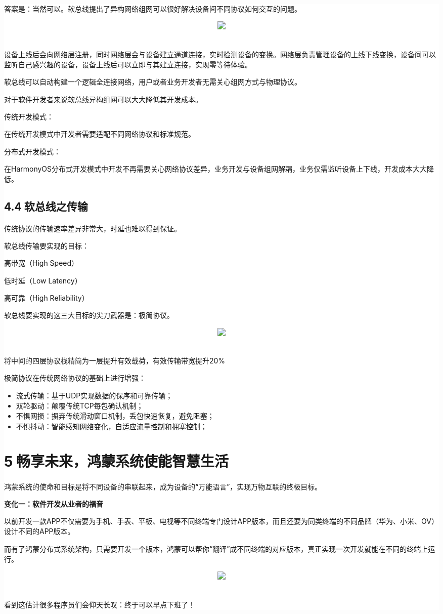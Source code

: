 答案是：当然可以。软总线提出了异构网络组网可以很好解决设备间不同协议如何交互的问题。

<div align="center">  <img src="https://cdn.jsdelivr.net/gh/SmileLionCoder/assets@main/202010/20201018213727.png
" width="500"/> </div><br>

设备上线后会向网络层注册，同时网络层会与设备建立通道连接，实时检测设备的变换。网络层负责管理设备的上线下线变换，设备间可以监听自己感兴趣的设备，设备上线后可以立即与其建立连接，实现零等待体验。

软总线可以自动构建一个逻辑全连接网络，用户或者业务开发者无需关心组网方式与物理协议。

对于软件开发者来说软总线异构组网可以大大降低其开发成本。

传统开发模式：

在传统开发模式中开发者需要适配不同网络协议和标准规范。

分布式开发模式：

在HarmonyOS分布式开发模式中开发不再需要关心网络协议差异，业务开发与设备组网解耦，业务仅需监听设备上下线，开发成本大大降低。

## 4.4 软总线之传输

传统协议的传输速率差异非常大，时延也难以得到保证。

软总线传输要实现的目标：

高带宽（High Speed）

低时延（Low Latency）

高可靠（High Reliability）

软总线要实现的这三大目标的尖刀武器是：极简协议。

<div align="center">  <img src="https://cdn.jsdelivr.net/gh/SmileLionCoder/assets@main/202010/20201018213758.png
" width="500"/> </div><br>

将中间的四层协议栈精简为一层提升有效载荷，有效传输带宽提升20%

极简协议在传统网络协议的基础上进行增强：

* 流式传输：基于UDP实现数据的保序和可靠传输；
* 双轮驱动：颠覆传统TCP每包确认机制；
* 不惧网损：摒弃传统滑动窗口机制，丢包快速恢复，避免阻塞；
* 不惧抖动：智能感知网络变化，自适应流量控制和拥塞控制；
# 5 畅享未来，鸿蒙系统使能智慧生活

鸿蒙系统的使命和目标是将不同设备的串联起来，成为设备的“万能语言”，实现万物互联的终极目标。

**变化一：软件开发从业者的福音**

以前开发一款APP不仅需要为手机、手表、平板、电视等不同终端专门设计APP版本，而且还要为同类终端的不同品牌（华为、小米、OV）设计不同的APP版本。

而有了鸿蒙分布式系统架构，只需要开发一个版本，鸿蒙可以帮你“翻译”成不同终端的对应版本，真正实现一次开发就能在不同的终端上运行。

<div align="center">  <img src="https://cdn.jsdelivr.net/gh/SmileLionCoder/assets@main/202010/20201018213817.png" width="150"/> </div><br>

看到这估计很多程序员们会仰天长叹：终于可以早点下班了！
